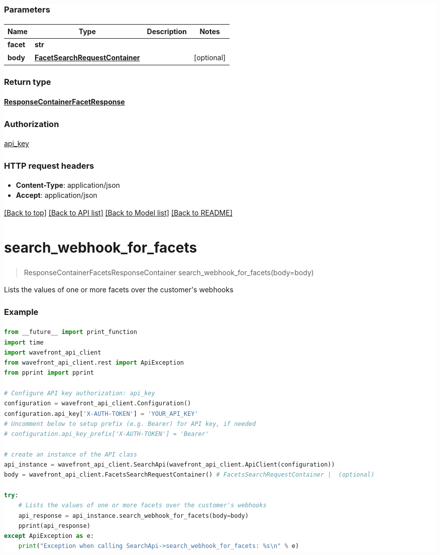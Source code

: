 ### Parameters

Name | Type | Description  | Notes
------------- | ------------- | ------------- | -------------
 **facet** | **str**|  | 
 **body** | [**FacetSearchRequestContainer**](FacetSearchRequestContainer.md)|  | [optional] 

### Return type

[**ResponseContainerFacetResponse**](ResponseContainerFacetResponse.md)

### Authorization

[api_key](../README.md#api_key)

### HTTP request headers

 - **Content-Type**: application/json
 - **Accept**: application/json

[[Back to top]](#) [[Back to API list]](../README.md#documentation-for-api-endpoints) [[Back to Model list]](../README.md#documentation-for-models) [[Back to README]](../README.md)

# **search_webhook_for_facets**
> ResponseContainerFacetsResponseContainer search_webhook_for_facets(body=body)

Lists the values of one or more facets over the customer's webhooks



### Example
```python
from __future__ import print_function
import time
import wavefront_api_client
from wavefront_api_client.rest import ApiException
from pprint import pprint

# Configure API key authorization: api_key
configuration = wavefront_api_client.Configuration()
configuration.api_key['X-AUTH-TOKEN'] = 'YOUR_API_KEY'
# Uncomment below to setup prefix (e.g. Bearer) for API key, if needed
# configuration.api_key_prefix['X-AUTH-TOKEN'] = 'Bearer'

# create an instance of the API class
api_instance = wavefront_api_client.SearchApi(wavefront_api_client.ApiClient(configuration))
body = wavefront_api_client.FacetsSearchRequestContainer() # FacetsSearchRequestContainer |  (optional)

try:
    # Lists the values of one or more facets over the customer's webhooks
    api_response = api_instance.search_webhook_for_facets(body=body)
    pprint(api_response)
except ApiException as e:
    print("Exception when calling SearchApi->search_webhook_for_facets: %s\n" % e)
```
